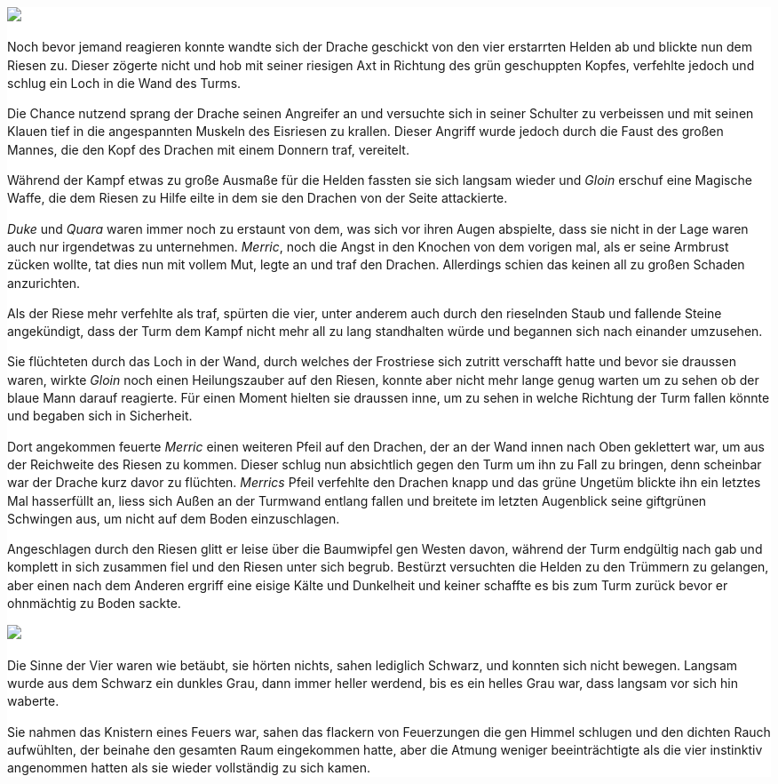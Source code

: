 <img
  src='https://i.imgur.com/7Ry1REL.png'
  style='width:100%;' />

Noch bevor jemand reagieren konnte wandte sich der Drache geschickt von den vier erstarrten Helden ab und blickte nun dem Riesen zu. Dieser zögerte nicht und hob mit seiner riesigen Axt in Richtung des grün geschuppten Kopfes, verfehlte jedoch und schlug ein Loch in die Wand des Turms.

Die Chance nutzend sprang der Drache seinen Angreifer an und versuchte sich in seiner Schulter zu verbeissen und mit seinen Klauen tief in die angespannten Muskeln des Eisriesen zu krallen. Dieser Angriff wurde jedoch durch die Faust des großen Mannes, die den Kopf des Drachen mit einem Donnern traf, vereitelt.

Während der Kampf etwas zu große Ausmaße für die Helden fassten sie sich langsam wieder und _Gloin_ erschuf eine Magische Waffe, die dem Riesen zu Hilfe eilte in dem sie den Drachen von der Seite attackierte.

_Duke_ und _Quara_ waren immer noch zu erstaunt von dem, was sich vor ihren Augen abspielte, dass sie nicht in der Lage waren auch nur irgendetwas zu unternehmen. _Merric_, noch die Angst in den Knochen von dem vorigen mal, als er seine Armbrust zücken wollte, tat dies nun mit vollem Mut, legte an und traf den Drachen. Allerdings schien das keinen all zu großen Schaden anzurichten.

Als der Riese mehr verfehlte als traf, spürten die vier, unter anderem auch durch den rieselnden Staub und fallende Steine angekündigt, dass der Turm dem Kampf nicht mehr all zu lang standhalten würde und begannen sich nach einander umzusehen.

Sie flüchteten durch das Loch in der Wand, durch welches der Frostriese sich zutritt verschafft hatte und bevor sie draussen waren, wirkte _Gloin_ noch einen Heilungszauber auf den Riesen, konnte aber nicht mehr lange genug warten um zu sehen ob der blaue Mann darauf reagierte. Für einen Moment hielten sie draussen inne, um zu sehen in welche Richtung der Turm fallen könnte und begaben sich in Sicherheit.

Dort angekommen feuerte _Merric_ einen weiteren Pfeil auf den Drachen, der an der Wand innen nach Oben geklettert war, um aus der Reichweite des Riesen zu kommen. Dieser schlug nun absichtlich gegen den Turm um ihn zu Fall zu bringen, denn scheinbar war der Drache kurz davor zu flüchten. _Merrics_ Pfeil verfehlte den Drachen knapp und das grüne Ungetüm blickte ihn ein letztes Mal hasserfüllt an, liess sich Außen an der Turmwand entlang fallen und breitete im letzten Augenblick seine giftgrünen Schwingen aus, um nicht auf dem Boden einzuschlagen.

Angeschlagen durch den Riesen glitt er leise über die Baumwipfel gen Westen davon, während der Turm endgültig nach gab und komplett in sich zusammen fiel und den Riesen unter sich begrub. Bestürzt versuchten die Helden zu den Trümmern zu gelangen, aber einen nach dem Anderen ergriff eine eisige Kälte und Dunkelheit und keiner schaffte es bis zum Turm zurück bevor er ohnmächtig zu Boden sackte.

<img
  src='https://i.imgur.com/3O5IB0X.jpg'
  style='width:88%;' />

Die Sinne der Vier waren wie betäubt, sie hörten nichts, sahen lediglich Schwarz, und konnten sich nicht bewegen. Langsam wurde aus dem Schwarz ein dunkles Grau, dann immer heller werdend, bis es ein helles Grau war, dass langsam vor sich hin waberte.

Sie nahmen das Knistern eines Feuers war, sahen das flackern von Feuerzungen die gen Himmel schlugen und den dichten Rauch aufwühlten, der beinahe den gesamten Raum eingekommen hatte, aber die Atmung weniger beeinträchtigte als die vier instinktiv angenommen hatten als sie wieder vollständig zu sich kamen.
